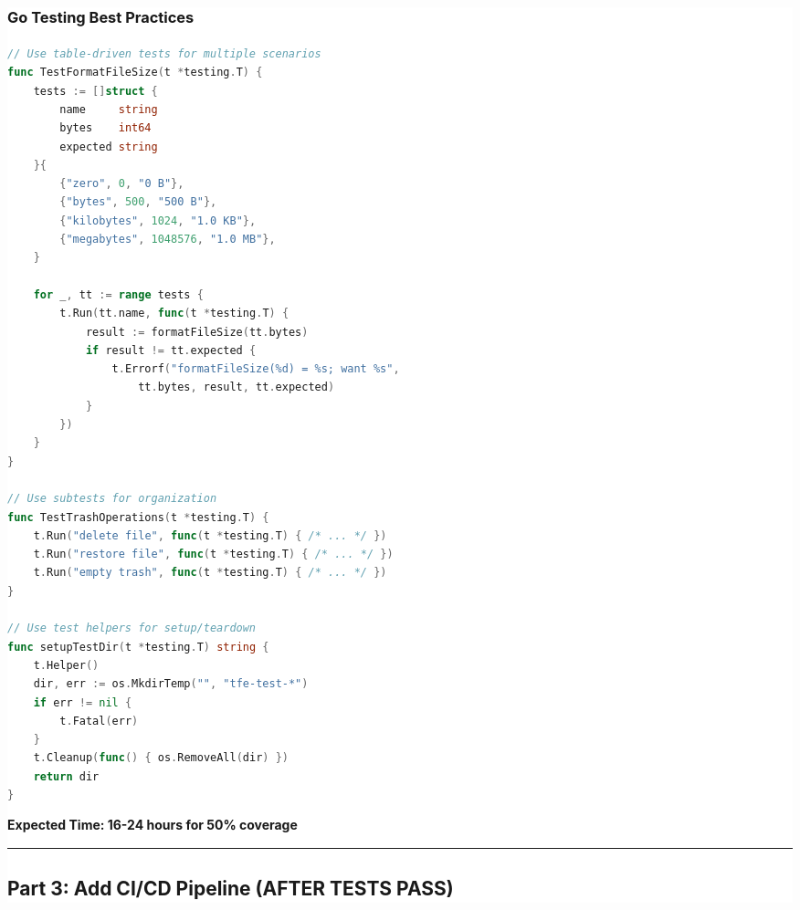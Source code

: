 ### Go Testing Best Practices

```go
// Use table-driven tests for multiple scenarios
func TestFormatFileSize(t *testing.T) {
    tests := []struct {
        name     string
        bytes    int64
        expected string
    }{
        {"zero", 0, "0 B"},
        {"bytes", 500, "500 B"},
        {"kilobytes", 1024, "1.0 KB"},
        {"megabytes", 1048576, "1.0 MB"},
    }

    for _, tt := range tests {
        t.Run(tt.name, func(t *testing.T) {
            result := formatFileSize(tt.bytes)
            if result != tt.expected {
                t.Errorf("formatFileSize(%d) = %s; want %s",
                    tt.bytes, result, tt.expected)
            }
        })
    }
}

// Use subtests for organization
func TestTrashOperations(t *testing.T) {
    t.Run("delete file", func(t *testing.T) { /* ... */ })
    t.Run("restore file", func(t *testing.T) { /* ... */ })
    t.Run("empty trash", func(t *testing.T) { /* ... */ })
}

// Use test helpers for setup/teardown
func setupTestDir(t *testing.T) string {
    t.Helper()
    dir, err := os.MkdirTemp("", "tfe-test-*")
    if err != nil {
        t.Fatal(err)
    }
    t.Cleanup(func() { os.RemoveAll(dir) })
    return dir
}
```

**Expected Time: 16-24 hours for 50% coverage**

---

## Part 3: Add CI/CD Pipeline (AFTER TESTS PASS)
